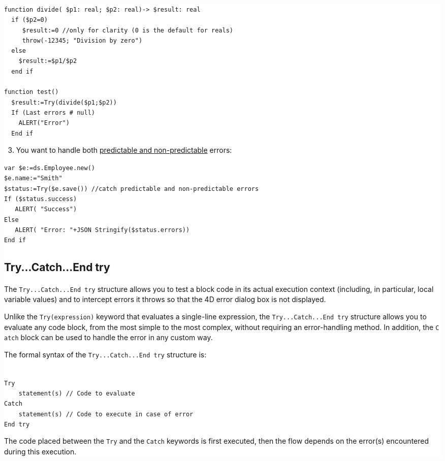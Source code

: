 ```4d
function divide( $p1: real; $p2: real)-> $result: real
  if ($p2=0)
     $result:=0 //only for clarity (0 is the default for reals)
     throw(-12345; "Division by zero")
  else
    $result:=$p1/$p2
  end if

function test()
  $result:=Try(divide($p1;$p2))
  If (Last errors # null)
    ALERT("Error")
  End if

```

3. You want to handle both [predictable and non-predictable](#error-or-status) errors:

```4d
var $e:=ds.Employee.new()
$e.name:="Smith"
$status:=Try($e.save()) //catch predictable and non-predictable errors
If ($status.success)
   ALERT( "Success")
Else
   ALERT( "Error: "+JSON Stringify($status.errors))
End if

```

## Try...Catch...End try

The `Try...Catch...End try` structure allows you to test a block code in its actual execution context (including, in particular, local variable values) and to intercept errors it throws so that the 4D error dialog box is not displayed.

Unlike the `Try(expression)` keyword that evaluates a single-line expression, the `Try...Catch...End try` structure allows you to evaluate any code block, from the most simple to the most complex, without requiring an error-handling method. In addition, the `Catch` block can be used to handle the error in any custom way.

The formal syntax of the `Try...Catch...End try` structure is:

```4d

Try 
	statement(s) // Code to evaluate
Catch
	statement(s) // Code to execute in case of error
End try

```

The code placed between the `Try` and the `Catch` keywords is first executed, then the flow depends on the error(s) encountered during this execution.
